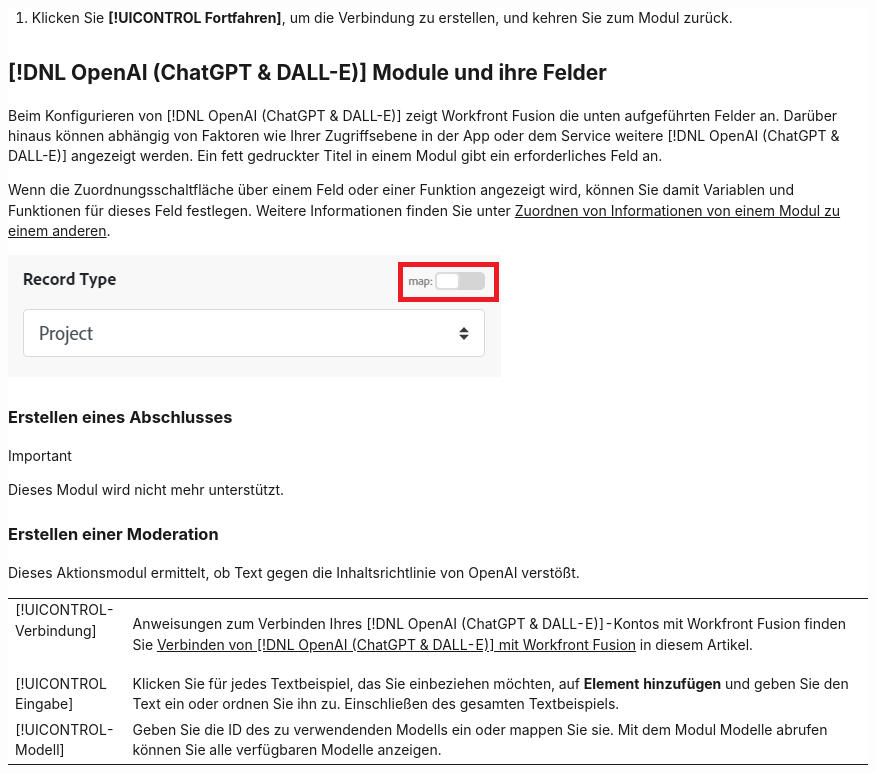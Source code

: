 1. Klicken Sie **[!UICONTROL Fortfahren]**, um die Verbindung zu erstellen, und kehren Sie zum Modul zurück.


## [!DNL OpenAI (ChatGPT & DALL-E)] Module und ihre Felder

Beim Konfigurieren von [!DNL OpenAI (ChatGPT & DALL-E)] zeigt Workfront Fusion die unten aufgeführten Felder an. Darüber hinaus können abhängig von Faktoren wie Ihrer Zugriffsebene in der App oder dem Service weitere [!DNL OpenAI (ChatGPT & DALL-E)] angezeigt werden. Ein fett gedruckter Titel in einem Modul gibt ein erforderliches Feld an.

Wenn die Zuordnungsschaltfläche über einem Feld oder einer Funktion angezeigt wird, können Sie damit Variablen und Funktionen für dieses Feld festlegen. Weitere Informationen finden Sie unter [Zuordnen von Informationen von einem Modul zu einem anderen](/help/workfront-fusion/create-scenarios/map-data/map-data-from-one-to-another.md).

![Umschalter für Zuordnung](/help/workfront-fusion/references/apps-and-modules/assets/map-toggle-350x74.png)

### Erstellen eines Abschlusses

>[!IMPORTANT]
>
>Dieses Modul wird nicht mehr unterstützt.



### Erstellen einer Moderation

Dieses Aktionsmodul ermittelt, ob Text gegen die Inhaltsrichtlinie von OpenAI verstößt.

<table style="table-layout:auto"> 
 <col> 
 <col> 
 <tbody> 
  <tr> 
   <td role="rowheader">[!UICONTROL-Verbindung]</td> 
   <td> <p>Anweisungen zum Verbinden Ihres [!DNL OpenAI (ChatGPT & DALL-E)]-Kontos mit Workfront Fusion finden Sie <a href="#connecting-openaichatgpt-to-workfront-fusion" class="MCXref xref">Verbinden von [!DNL OpenAI (ChatGPT & DALL-E)] mit Workfront Fusion</a> in diesem Artikel.</p> </td> 
  </tr> 
  <tr> 
   <td role="rowheader">[!UICONTROL Eingabe]</td> 
   <td> Klicken Sie für jedes Textbeispiel, das Sie einbeziehen möchten, auf <b>Element hinzufügen</b> und geben Sie den Text ein oder ordnen Sie ihn zu. Einschließen des gesamten Textbeispiels.</td> 
  </tr> 
  <tr> 
   <td role="rowheader">[!UICONTROL-Modell]</td> 
   <td> Geben Sie die ID des zu verwendenden Modells ein oder mappen Sie sie. Mit dem Modul Modelle abrufen können Sie alle verfügbaren Modelle anzeigen. </td> 
  </tr> 
 </tbody> 
</table>
